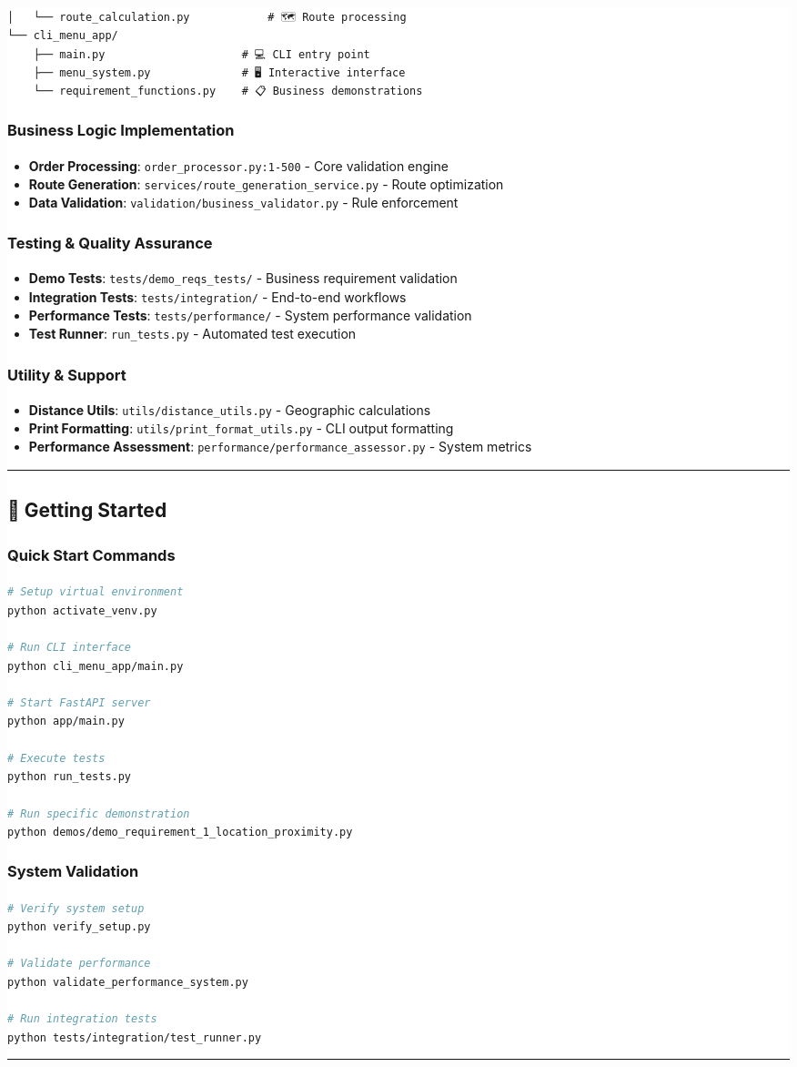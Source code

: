```
│   └── route_calculation.py            # 🗺️ Route processing
└── cli_menu_app/
    ├── main.py                     # 💻 CLI entry point
    ├── menu_system.py              # 🖥️ Interactive interface
    └── requirement_functions.py    # 📋 Business demonstrations
```

### Business Logic Implementation
- **Order Processing**: `order_processor.py:1-500` - Core validation engine
- **Route Generation**: `services/route_generation_service.py` - Route optimization
- **Data Validation**: `validation/business_validator.py` - Rule enforcement

### Testing & Quality Assurance
- **Demo Tests**: `tests/demo_reqs_tests/` - Business requirement validation
- **Integration Tests**: `tests/integration/` - End-to-end workflows  
- **Performance Tests**: `tests/performance/` - System performance validation
- **Test Runner**: `run_tests.py` - Automated test execution

### Utility & Support
- **Distance Utils**: `utils/distance_utils.py` - Geographic calculations
- **Print Formatting**: `utils/print_format_utils.py` - CLI output formatting
- **Performance Assessment**: `performance/performance_assessor.py` - System metrics

---

## 🚀 Getting Started

### Quick Start Commands
```bash
# Setup virtual environment
python activate_venv.py

# Run CLI interface
python cli_menu_app/main.py

# Start FastAPI server
python app/main.py

# Execute tests
python run_tests.py

# Run specific demonstration
python demos/demo_requirement_1_location_proximity.py
```

### System Validation
```bash
# Verify system setup
python verify_setup.py

# Validate performance
python validate_performance_system.py

# Run integration tests
python tests/integration/test_runner.py
```

---